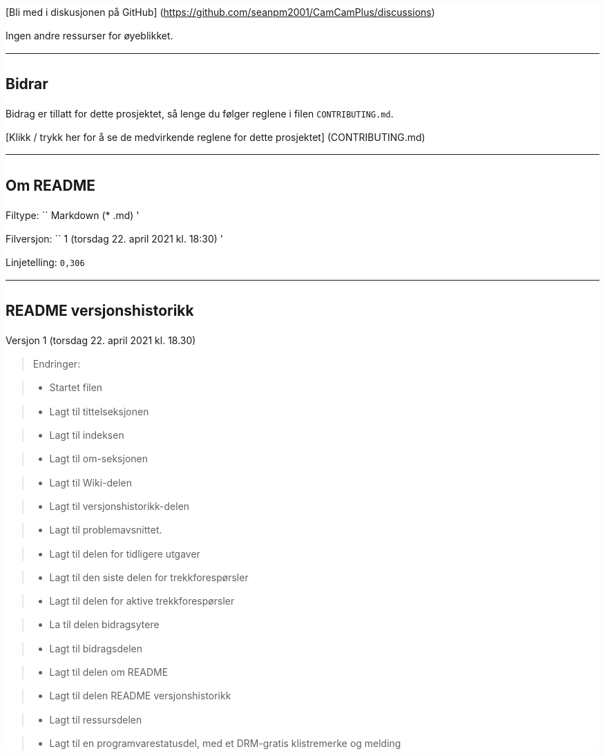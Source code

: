 [Bli med i diskusjonen på GitHub] (https://github.com/seanpm2001/CamCamPlus/discussions)

Ingen andre ressurser for øyeblikket.

***

## Bidrar

Bidrag er tillatt for dette prosjektet, så lenge du følger reglene i filen `CONTRIBUTING.md`.

[Klikk / trykk her for å se de medvirkende reglene for dette prosjektet] (CONTRIBUTING.md)

***

## Om README

Filtype: `` Markdown (* .md) '

Filversjon: `` 1 (torsdag 22. april 2021 kl. 18:30) '

Linjetelling: `0,306`

***

## README versjonshistorikk

Versjon 1 (torsdag 22. april 2021 kl. 18.30)

> Endringer:

> * Startet filen

> * Lagt til tittelseksjonen

> * Lagt til indeksen

> * Lagt til om-seksjonen

> * Lagt til Wiki-delen

> * Lagt til versjonshistorikk-delen

> * Lagt til problemavsnittet.

> * Lagt til delen for tidligere utgaver

> * Lagt til den siste delen for trekkforespørsler

> * Lagt til delen for aktive trekkforespørsler

> * La til delen bidragsytere

> * Lagt til bidragsdelen

> * Lagt til delen om README

> * Lagt til delen README versjonshistorikk

> * Lagt til ressursdelen

> * Lagt til en programvarestatusdel, med et DRM-gratis klistremerke og melding
